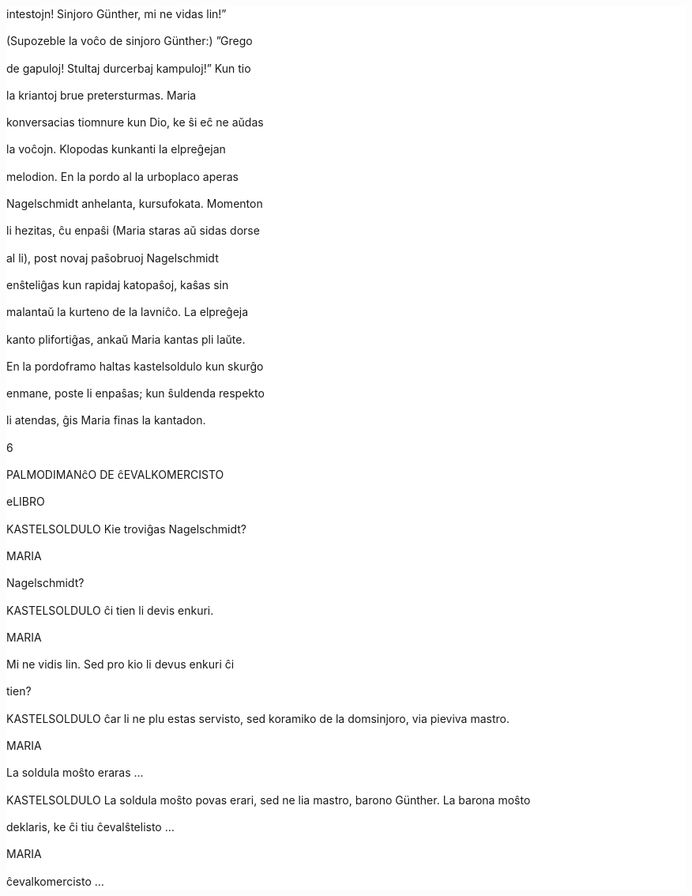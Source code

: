 intestojn\! Sinjoro Günther, mi ne vidas lin\!” 

\(Supozeble la voĉo de sinjoro Günther:\) ”Grego

de gapuloj\! Stultaj durcerbaj kampuloj\!” Kun tio

la kriantoj brue pretersturmas. Maria

konversacias tiomnure kun Dio, ke ŝi eĉ ne aŭdas

la voĉojn. Klopodas kunkanti la elpreĝejan

melodion. En la pordo al la urboplaco aperas

Nagelschmidt anhelanta, kursufokata. Momenton

li hezitas, ĉu enpaŝi \(Maria staras aŭ sidas dorse

al li\), post novaj paŝobruoj Nagelschmidt

enŝteliĝas kun rapidaj katopaŝoj, kaŝas sin

malantaŭ la kurteno de la lavniĉo. La elpreĝeja

kanto plifortiĝas, ankaŭ Maria kantas pli laŭte. 

En la pordoframo haltas kastelsoldulo kun skurĝo

enmane, poste li enpaŝas; kun ŝuldenda respekto

li atendas, ĝis Maria finas la kantadon. 

6

PALMODIMANĉO DE ĉEVALKOMERCISTO

eLIBRO

KASTELSOLDULO Kie troviĝas Nagelschmidt? 

MARIA

Nagelschmidt? 

KASTELSOLDULO ĉi tien li devis enkuri. 

MARIA

Mi ne vidis lin. Sed pro kio li devus enkuri ĉi

tien? 

KASTELSOLDULO ĉar li ne plu estas servisto, sed koramiko de la domsinjoro, via pieviva mastro. 

MARIA

La soldula moŝto eraras …

KASTELSOLDULO La soldula moŝto povas erari, sed ne lia mastro, barono Günther. La barona moŝto

deklaris, ke ĉi tiu ĉevalŝtelisto …

MARIA

ĉevalkomercisto …
